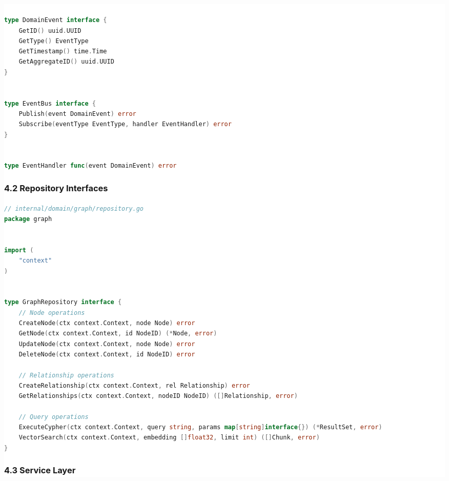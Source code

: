 ```go

type DomainEvent interface {
    GetID() uuid.UUID
    GetType() EventType
    GetTimestamp() time.Time
    GetAggregateID() uuid.UUID
}


type EventBus interface {
    Publish(event DomainEvent) error
    Subscribe(eventType EventType, handler EventHandler) error
}


type EventHandler func(event DomainEvent) error
```


### 4.2 Repository Interfaces


```go
// internal/domain/graph/repository.go
package graph


import (
    "context"
)


type GraphRepository interface {
    // Node operations
    CreateNode(ctx context.Context, node Node) error
    GetNode(ctx context.Context, id NodeID) (*Node, error)
    UpdateNode(ctx context.Context, node Node) error
    DeleteNode(ctx context.Context, id NodeID) error
    
    // Relationship operations
    CreateRelationship(ctx context.Context, rel Relationship) error
    GetRelationships(ctx context.Context, nodeID NodeID) ([]Relationship, error)
    
    // Query operations
    ExecuteCypher(ctx context.Context, query string, params map[string]interface{}) (*ResultSet, error)
    VectorSearch(ctx context.Context, embedding []float32, limit int) ([]Chunk, error)
}
```


### 4.3 Service Layer
